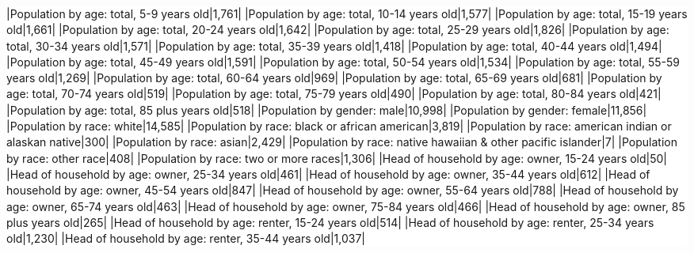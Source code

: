 |Population by age: total, 5-9 years old|1,761|
|Population by age: total, 10-14 years old|1,577|
|Population by age: total, 15-19 years old|1,661|
|Population by age: total, 20-24 years old|1,642|
|Population by age: total, 25-29 years old|1,826|
|Population by age: total, 30-34 years old|1,571|
|Population by age: total, 35-39 years old|1,418|
|Population by age: total, 40-44 years old|1,494|
|Population by age: total, 45-49 years old|1,591|
|Population by age: total, 50-54 years old|1,534|
|Population by age: total, 55-59 years old|1,269|
|Population by age: total, 60-64 years old|969|
|Population by age: total, 65-69 years old|681|
|Population by age: total, 70-74 years old|519|
|Population by age: total, 75-79 years old|490|
|Population by age: total, 80-84 years old|421|
|Population by age: total, 85 plus years old|518|
|Population by gender: male|10,998|
|Population by gender: female|11,856|
|Population by race: white|14,585|
|Population by race: black or african american|3,819|
|Population by race: american indian or alaskan native|300|
|Population by race: asian|2,429|
|Population by race: native hawaiian & other pacific islander|7|
|Population by race: other race|408|
|Population by race: two or more races|1,306|
|Head of household by age: owner, 15-24 years old|50|
|Head of household by age: owner, 25-34 years old|461|
|Head of household by age: owner, 35-44 years old|612|
|Head of household by age: owner, 45-54 years old|847|
|Head of household by age: owner, 55-64 years old|788|
|Head of household by age: owner, 65-74 years old|463|
|Head of household by age: owner, 75-84 years old|466|
|Head of household by age: owner, 85 plus years old|265|
|Head of household by age: renter, 15-24 years old|514|
|Head of household by age: renter, 25-34 years old|1,230|
|Head of household by age: renter, 35-44 years old|1,037|